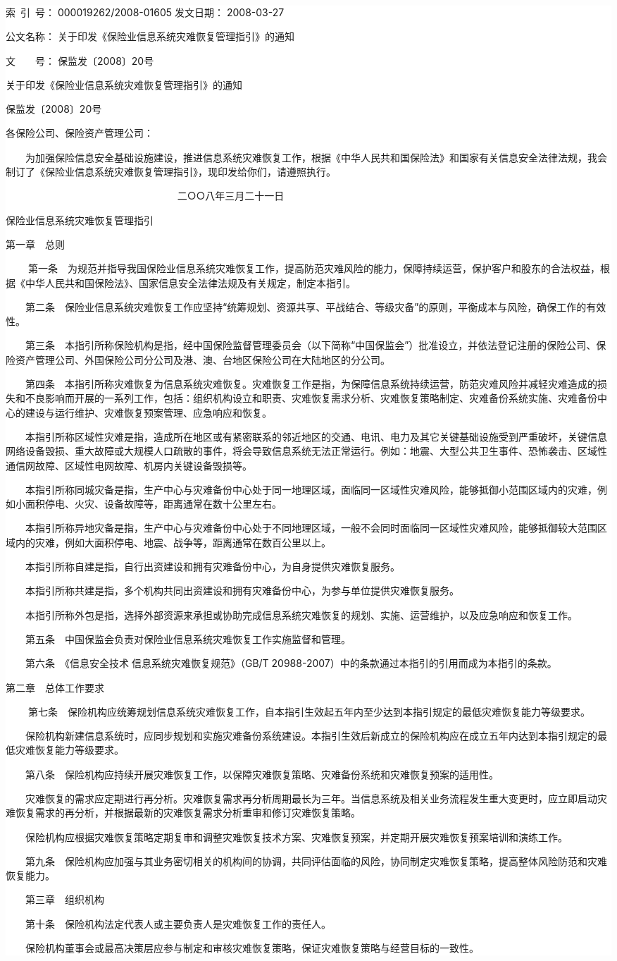 索 引 号： 000019262/2008-01605 发文日期： 2008-03-27

公文名称： 关于印发《保险业信息系统灾难恢复管理指引》的通知

文  号： 保监发〔2008〕20号

关于印发《保险业信息系统灾难恢复管理指引》的通知

保监发〔2008〕20号

各保险公司、保险资产管理公司：

　　为加强保险信息安全基础设施建设，推进信息系统灾难恢复工作，根据《中华人民共和国保险法》和国家有关信息安全法律法规，我会制订了《保险业信息系统灾难恢复管理指引》，现印发给你们，请遵照执行。

　　 　　　 　　　 　　　 　　　 　　二○○八年三月二十一日

保险业信息系统灾难恢复管理指引

第一章　总则

　　 第一条　为规范并指导我国保险业信息系统灾难恢复工作，提高防范灾难风险的能力，保障持续运营，保护客户和股东的合法权益，根据《中华人民共和国保险法》、国家信息安全法律法规及有关规定，制定本指引。

　　第二条　保险业信息系统灾难恢复工作应坚持“统筹规划、资源共享、平战结合、等级灾备”的原则，平衡成本与风险，确保工作的有效性。

　　第三条　本指引所称保险机构是指，经中国保险监督管理委员会（以下简称“中国保监会”）批准设立，并依法登记注册的保险公司、保险资产管理公司、外国保险公司分公司及港、澳、台地区保险公司在大陆地区的分公司。

　　第四条　本指引所称灾难恢复为信息系统灾难恢复。灾难恢复工作是指，为保障信息系统持续运营，防范灾难风险并减轻灾难造成的损失和不良影响而开展的一系列工作，包括：组织机构设立和职责、灾难恢复需求分析、灾难恢复策略制定、灾难备份系统实施、灾难备份中心的建设与运行维护、灾难恢复预案管理、应急响应和恢复。

　　本指引所称区域性灾难是指，造成所在地区或有紧密联系的邻近地区的交通、电讯、电力及其它关键基础设施受到严重破坏，关键信息网络设备毁损、重大故障或大规模人口疏散的事件，将会导致信息系统无法正常运行。例如：地震、大型公共卫生事件、恐怖袭击、区域性通信网故障、区域性电网故障、机房内关键设备毁损等。

　　本指引所称同城灾备是指，生产中心与灾难备份中心处于同一地理区域，面临同一区域性灾难风险，能够抵御小范围区域内的灾难，例如小面积停电、火灾、设备故障等，距离通常在数十公里左右。

　　本指引所称异地灾备是指，生产中心与灾难备份中心处于不同地理区域，一般不会同时面临同一区域性灾难风险，能够抵御较大范围区域内的灾难，例如大面积停电、地震、战争等，距离通常在数百公里以上。

　　本指引所称自建是指，自行出资建设和拥有灾难备份中心，为自身提供灾难恢复服务。

　　本指引所称共建是指，多个机构共同出资建设和拥有灾难备份中心，为参与单位提供灾难恢复服务。

　　本指引所称外包是指，选择外部资源来承担或协助完成信息系统灾难恢复的规划、实施、运营维护，以及应急响应和恢复工作。

　　第五条　中国保监会负责对保险业信息系统灾难恢复工作实施监督和管理。

　　第六条　《信息安全技术 信息系统灾难恢复规范》（GB/T 20988-2007）中的条款通过本指引的引用而成为本指引的条款。

第二章　总体工作要求

　　 第七条　保险机构应统筹规划信息系统灾难恢复工作，自本指引生效起五年内至少达到本指引规定的最低灾难恢复能力等级要求。

　　保险机构新建信息系统时，应同步规划和实施灾难备份系统建设。本指引生效后新成立的保险机构应在成立五年内达到本指引规定的最低灾难恢复能力等级要求。

　　第八条　保险机构应持续开展灾难恢复工作，以保障灾难恢复策略、灾难备份系统和灾难恢复预案的适用性。

　　灾难恢复的需求应定期进行再分析。灾难恢复需求再分析周期最长为三年。当信息系统及相关业务流程发生重大变更时，应立即启动灾难恢复需求的再分析，并根据最新的灾难恢复需求分析重审和修订灾难恢复策略。

　　保险机构应根据灾难恢复策略定期复审和调整灾难恢复技术方案、灾难恢复预案，并定期开展灾难恢复预案培训和演练工作。

　　第九条　保险机构应加强与其业务密切相关的机构间的协调，共同评估面临的风险，协同制定灾难恢复策略，提高整体风险防范和灾难恢复能力。

　　第三章　组织机构　　 

　　第十条　保险机构法定代表人或主要负责人是灾难恢复工作的责任人。

　　保险机构董事会或最高决策层应参与制定和审核灾难恢复策略，保证灾难恢复策略与经营目标的一致性。
